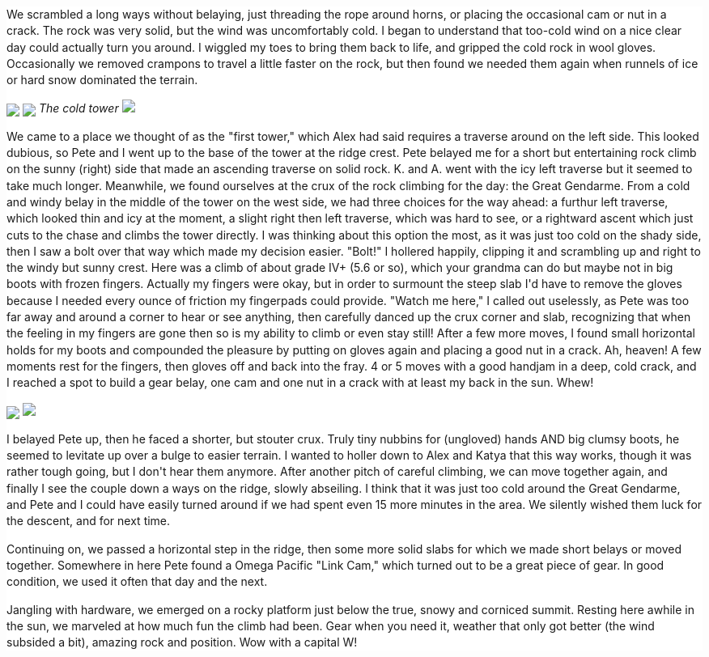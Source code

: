 We scrambled a long ways without belaying, just threading the rope around horns, or placing the occasional cam or nut in a crack. The rock was very solid, but the wind was uncomfortably cold. I began to understand that too-cold wind on a nice clear day could actually turn you around. I wiggled my toes to bring them back to life, and gripped the cold rock in wool gloves. Occasionally we removed crampons to travel a little faster on the rock, but then found we needed them again when runnels of ice or hard snow dominated the terrain.

<a href="http://www.flickr.com/photos/ripsawridge/5971427022/"><img align="center" src="http://farm7.static.flickr.com/6129/5971427022_7fee231626.jpg"></a>
<a href="http://www.flickr.com/photos/ripsawridge/5971425976/"><img align="center" src="http://farm7.static.flickr.com/6016/5971425976_f56a7a1725.jpg"></a>
<i>The cold tower</i>
<a href="http://www.flickr.com/photos/ripsawridge/5970868063/"><img src="http://farm7.static.flickr.com/6128/5970868063_f8915e09ff.jpg"></a>

We came to a place we thought of as the "first tower," which Alex had said requires a traverse around on the left side. This looked dubious, so Pete and I went up to the base of the tower at the ridge crest. Pete belayed me for a short but entertaining rock climb on the sunny (right) side that made an ascending traverse on solid rock. K. and A. went with the icy left traverse but it seemed to take much longer. Meanwhile, we found ourselves at the crux of the rock climbing for the day: the Great Gendarme. From a cold and windy belay in the middle of the tower on the west side, we had three choices for the way ahead: a furthur left traverse, which looked thin and icy at the moment, a slight right then left traverse, which was hard to see, or a rightward ascent which just cuts to the chase and climbs the tower directly. I was thinking about this option the most, as it was just too cold on the shady side, then I saw a bolt over that way which made my decision easier. "Bolt!" I hollered happily, clipping it and scrambling up and right to the windy but sunny crest. Here was a climb of about grade IV+ (5.6 or so), which your grandma can do but maybe not in big boots with frozen fingers. Actually my fingers were okay, but in order to surmount the steep slab I'd have to remove the gloves because I needed every ounce of friction my fingerpads could provide. "Watch me here," I called out uselessly, as Pete was too far away and around a corner to hear or see anything, then carefully danced up the crux corner and slab, recognizing that when the feeling in my fingers are gone then so is my ability to climb or even stay still! After a few more moves, I found small horizontal holds for my boots and compounded the pleasure by putting on gloves again and placing a good nut in a crack. Ah, heaven! A few moments rest for the fingers, then gloves off and back into the fray. 4 or 5 moves with a good handjam in a deep, cold crack, and I reached a spot to build a gear belay, one cam and one nut in a crack with at least my back in the sun. Whew!

<a href="http://www.flickr.com/photos/ripsawridge/5971430108/"><img align="center" src="http://farm7.static.flickr.com/6136/5971430108_21100ce1ec.jpg"></a>
<a href="http://www.flickr.com/photos/ripsawridge/5970877093/"><img src="http://farm7.static.flickr.com/6142/5970877093_87b80c812b.jpg"></a>

I belayed Pete up, then he faced a shorter, but stouter crux. Truly tiny nubbins for (ungloved) hands AND big clumsy boots, he seemed to levitate up over a bulge to easier terrain. I wanted to holler down to Alex and Katya that this way works, though it was rather tough going, but I don't hear them anymore. After another pitch of careful climbing, we can move together again, and finally I see the couple down a ways on the ridge, slowly abseiling. I think that it was just too cold around the Great Gendarme, and Pete and I could have easily turned around if we had spent even 15 more minutes in the area. We silently wished them luck for the descent, and for next time.

Continuing on, we passed a horizontal step in the ridge, then some more solid slabs for which we made short belays or moved together. Somewhere in here Pete found a Omega Pacific "Link Cam," which turned out to be a great piece of gear. In good condition, we used it often that day and the next.

Jangling with hardware, we emerged on a rocky platform just below the true, snowy and corniced summit. Resting here awhile in the sun, we marveled at how much fun the climb had been. Gear when you need it, weather that only got better (the wind subsided a bit), amazing rock and position. Wow with a capital W!
